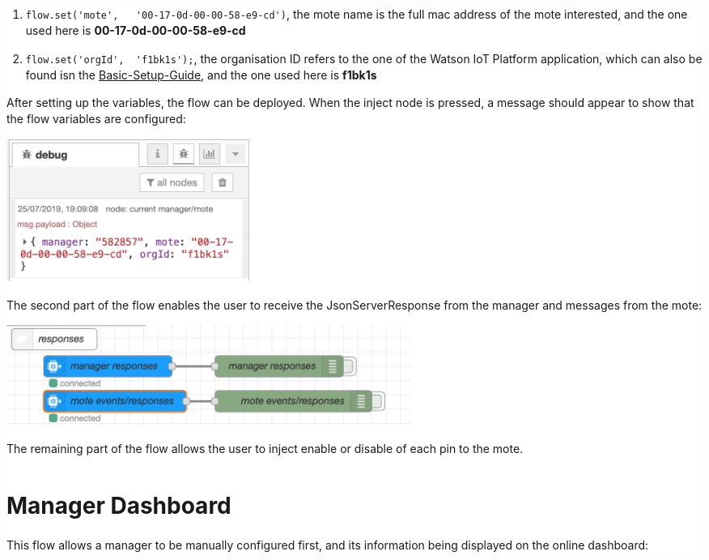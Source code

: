 1. ```flow.set('mote',   '00-17-0d-00-00-58-e9-cd')```, the mote name is the full mac address of the mote interested, and the one used here is __00-17-0d-00-00-58-e9-cd__

1. ```flow.set('orgId',  'f1bk1s');```, the organisation ID refers to the one of the Watson IoT Platform application, which can also be found isn the [Basic-Setup-Guide](../Basic-Setup-Guide/README.md), and the one used here is __f1bk1s__

After setting up the variables, the flow can be deployed. When the inject node is pressed, a message should appear to show that the flow variables are configured:

<img src="images/gateway-configure-message.png" width="300">

The second part of the flow enables the user to receive the JsonServerResponse from the manager and messages from the mote:

<img src="images/responses.png" width="500">

The remaining part of the flow allows the user to inject enable or disable of each pin to the mote.

# Manager Dashboard #

This flow allows a manager to be manually configured first, and its information being displayed on the online dashboard:
